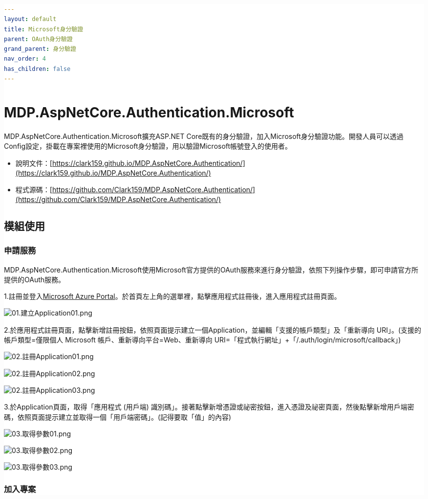 ```yaml
---
layout: default
title: Microsoft身分驗證
parent: OAuth身分驗證
grand_parent: 身分驗證
nav_order: 4
has_children: false
---
```


# MDP.AspNetCore.Authentication.Microsoft

MDP.AspNetCore.Authentication.Microsoft擴充ASP.NET Core既有的身分驗證，加入Microsoft身分驗證功能。開發人員可以透過Config設定，掛載在專案裡使用的Microsoft身分驗證，用以驗證Microsoft帳號登入的使用者。

- 說明文件：[https://clark159.github.io/MDP.AspNetCore.Authentication/](https://clark159.github.io/MDP.AspNetCore.Authentication/)

- 程式源碼：[https://github.com/Clark159/MDP.AspNetCore.Authentication/](https://github.com/Clark159/MDP.AspNetCore.Authentication/)


## 模組使用

### 申請服務

MDP.AspNetCore.Authentication.Microsoft使用Microsoft官方提供的OAuth服務來進行身分驗證，依照下列操作步驟，即可申請官方所提供的OAuth服務。

1.註冊並登入[Microsoft Azure Portal](https://portal.azure.com/)。於首頁左上角的選單裡，點擊應用程式註冊後，進入應用程式註冊頁面。

![01.建立Application01.png](https://clark159.github.io/MDP.AspNetCore.Authentication/OAuth身分驗證/Microsoft身分驗證/01.建立Application01.png)

2.於應用程式註冊頁面，點擊新增註冊按鈕，依照頁面提示建立一個Application，並編輯「支援的帳戶類型」及「重新導向 URI」。(支援的帳戶類型=僅限個人 Microsoft 帳戶、重新導向平台=Web、重新導向 URI=「程式執行網址」+「/.auth/login/microsoft/callback」)

![02.註冊Application01.png](https://clark159.github.io/MDP.AspNetCore.Authentication/OAuth身分驗證/Microsoft身分驗證/02.註冊Application01.png)

![02.註冊Application02.png](https://clark159.github.io/MDP.AspNetCore.Authentication/OAuth身分驗證/Microsoft身分驗證/02.註冊Application02.png)

![02.註冊Application03.png](https://clark159.github.io/MDP.AspNetCore.Authentication/OAuth身分驗證/Microsoft身分驗證/02.註冊Application03.png)

3.於Application頁面，取得「應用程式 (用戶端) 識別碼」。接著點擊新增憑證或祕密按鈕，進入憑證及祕密頁面，然後點擊新增用戶端密碼，依照頁面提示建立並取得一個「用戶端密碼」。(記得要取「值」的內容)

![03.取得參數01.png](https://clark159.github.io/MDP.AspNetCore.Authentication/OAuth身分驗證/Microsoft身分驗證/03.取得參數01.png)

![03.取得參數02.png](https://clark159.github.io/MDP.AspNetCore.Authentication/OAuth身分驗證/Microsoft身分驗證/03.取得參數02.png)

![03.取得參數03.png](https://clark159.github.io/MDP.AspNetCore.Authentication/OAuth身分驗證/Microsoft身分驗證/03.取得參數03.png)

### 加入專案
